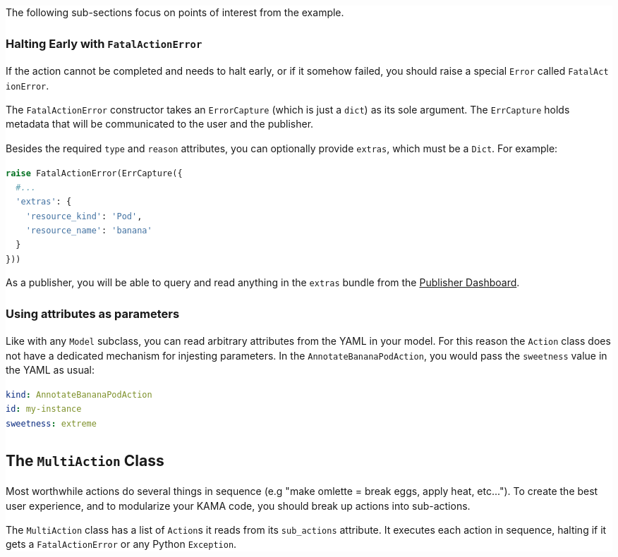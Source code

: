 The following sub-sections focus on points of interest from the example.


### Halting Early with `FatalActionError`

If the action cannot be completed and needs to halt early, or if it somehow failed,
 you should raise a special `Error` called `FatalActionError`. 

The  `FatalActionError` constructor
takes an `ErrorCapture` (which is just a `dict`) as its sole argument. The `ErrCapture`
holds metadata that will be communicated to the user and the publisher. 

Besides the required `type` and `reason` attributes, you can optionally 
provide `extras`, which must be a `Dict`. For example:


```python
raise FatalActionError(ErrCapture({
  #...
  'extras': { 
    'resource_kind': 'Pod', 
    'resource_name': 'banana' 
  }
}))

```

As a publisher, you will be able to query and read anything in the `extras` bundle
from the [Publisher Dashboard](https://publish.nmachine.io).



### Using attributes as parameters

Like with any `Model` subclass, you can read arbitrary attributes from the YAML in
your model. For this reason the `Action` class does not have a dedicated mechanism 
for injesting parameters. In the `AnnotateBananaPodAction`, you would pass the 
`sweetness` value in the YAML as usual:

```yaml
kind: AnnotateBananaPodAction
id: my-instance
sweetness: extreme

```

## The `MultiAction` Class

Most worthwhile actions do several things in sequence (e.g "make omlette = break eggs, apply heat, etc...").
To create the best user experience, and to modularize your KAMA code, you should break
up actions into sub-actions.

The `MultiAction` class has a list of `Action`s it reads from its `sub_actions` attribute. It
executes each action in sequence, halting if it gets a `FatalActionError` or any Python `Exception`. 

